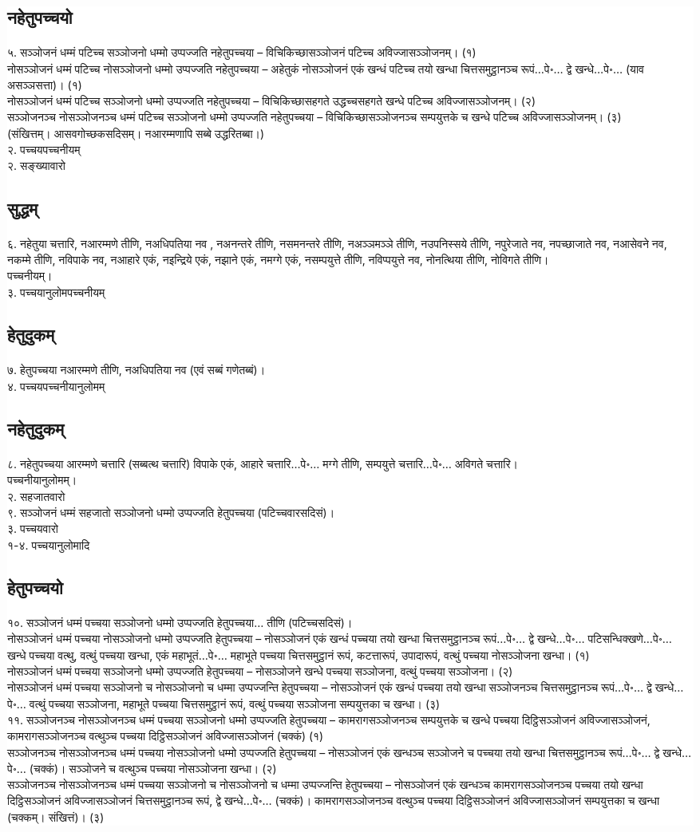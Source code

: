 
## नहेतुपच्चयो

५. सञ्ञोजनं धम्मं पटिच्च सञ्ञोजनो धम्मो उप्पज्जति नहेतुपच्चया – विचिकिच्छासञ्ञोजनं पटिच्च अविज्जासञ्ञोजनम्। (१)  
नोसञ्ञोजनं धम्मं पटिच्च नोसञ्ञोजनो धम्मो उप्पज्जति नहेतुपच्चया – अहेतुकं नोसञ्ञोजनं एकं खन्धं पटिच्च तयो खन्धा चित्तसमुट्ठानञ्च रूपं…पे॰… द्वे खन्धे…पे॰… (याव असञ्ञसत्ता)। (१)  
नोसञ्ञोजनं धम्मं पटिच्च सञ्ञोजनो धम्मो उप्पज्जति नहेतुपच्चया – विचिकिच्छासहगते उद्धच्चसहगते खन्धे पटिच्च अविज्जासञ्ञोजनम्। (२)  
सञ्ञोजनञ्च नोसञ्ञोजनञ्च धम्मं पटिच्च सञ्ञोजनो धम्मो उप्पज्जति नहेतुपच्चया – विचिकिच्छासञ्ञोजनञ्च सम्पयुत्तके च खन्धे पटिच्च अविज्जासञ्ञोजनम्। (३)  
(संखित्तम्। आसवगोच्छकसदिसम्। नआरम्मणापि सब्बे उद्धरितब्बा।)  
२. पच्चयपच्चनीयम्  
२. सङ्ख्यावारो  


## सुद्धम्

६. नहेतुया चत्तारि, नआरम्मणे तीणि, नअधिपतिया नव , नअनन्तरे तीणि, नसमनन्तरे तीणि, नअञ्ञमञ्ञे तीणि, नउपनिस्सये तीणि, नपुरेजाते नव, नपच्छाजाते नव, नआसेवने नव, नकम्मे तीणि, नविपाके नव, नआहारे एकं, नइन्द्रिये एकं, नझाने एकं, नमग्गे एकं, नसम्पयुत्ते तीणि, नविप्पयुत्ते नव, नोनत्थिया तीणि, नोविगते तीणि।  
पच्चनीयम्।  
३. पच्चयानुलोमपच्चनीयम्  


## हेतुदुकम्

७. हेतुपच्चया नआरम्मणे तीणि, नअधिपतिया नव (एवं सब्बं गणेतब्बं)।  
४. पच्चयपच्चनीयानुलोमम्  


## नहेतुदुकम्

८. नहेतुपच्चया आरम्मणे चत्तारि (सब्बत्थ चत्तारि) विपाके एकं, आहारे चत्तारि…पे॰… मग्गे तीणि, सम्पयुत्ते चत्तारि…पे॰… अविगते चत्तारि।  
पच्चनीयानुलोमम्।  
२. सहजातवारो  
९. सञ्ञोजनं धम्मं सहजातो सञ्ञोजनो धम्मो उप्पज्जति हेतुपच्चया (पटिच्चवारसदिसं)।  
३. पच्चयवारो  
१-४. पच्चयानुलोमादि  


## हेतुपच्चयो

१०. सञ्ञोजनं धम्मं पच्चया सञ्ञोजनो धम्मो उप्पज्जति हेतुपच्चया… तीणि (पटिच्चसदिसं)।  
नोसञ्ञोजनं धम्मं पच्चया नोसञ्ञोजनो धम्मो उप्पज्जति हेतुपच्चया – नोसञ्ञोजनं एकं खन्धं पच्चया तयो खन्धा चित्तसमुट्ठानञ्च रूपं…पे॰… द्वे खन्धे…पे॰… पटिसन्धिक्खणे…पे॰… खन्धे पच्चया वत्थु, वत्थुं पच्चया खन्धा, एकं महाभूतं…पे॰… महाभूते पच्चया चित्तसमुट्ठानं रूपं, कटत्तारूपं, उपादारूपं, वत्थुं पच्चया नोसञ्ञोजना खन्धा। (१)  
नोसञ्ञोजनं धम्मं पच्चया सञ्ञोजनो धम्मो उप्पज्जति हेतुपच्चया – नोसञ्ञोजने खन्धे पच्चया सञ्ञोजना, वत्थुं पच्चया सञ्ञोजना। (२)  
नोसञ्ञोजनं धम्मं पच्चया सञ्ञोजनो च नोसञ्ञोजनो च धम्मा उप्पज्जन्ति हेतुपच्चया – नोसञ्ञोजनं एकं खन्धं पच्चया तयो खन्धा सञ्ञोजनञ्च चित्तसमुट्ठानञ्च रूपं…पे॰… द्वे खन्धे…पे॰… वत्थुं पच्चया सञ्ञोजना, महाभूते पच्चया चित्तसमुट्ठानं रूपं, वत्थुं पच्चया सञ्ञोजना सम्पयुत्तका च खन्धा। (३)  
११. सञ्ञोजनञ्च नोसञ्ञोजनञ्च धम्मं पच्चया सञ्ञोजनो धम्मो उप्पज्जति हेतुपच्चया – कामरागसञ्ञोजनञ्च सम्पयुत्तके च खन्धे पच्चया दिट्ठिसञ्ञोजनं अविज्जासञ्ञोजनं, कामरागसञ्ञोजनञ्च वत्थुञ्च पच्चया दिट्ठिसञ्ञोजनं अविज्जासञ्ञोजनं (चक्कं) (१)  
सञ्ञोजनञ्च नोसञ्ञोजनञ्च धम्मं पच्चया नोसञ्ञोजनो धम्मो उप्पज्जति हेतुपच्चया – नोसञ्ञोजनं एकं खन्धञ्च सञ्ञोजने च पच्चया तयो खन्धा चित्तसमुट्ठानञ्च रूपं…पे॰… द्वे खन्धे…पे॰… (चक्कं)। सञ्ञोजने च वत्थुञ्च पच्चया नोसञ्ञोजना खन्धा। (२)  
सञ्ञोजनञ्च नोसञ्ञोजनञ्च धम्मं पच्चया सञ्ञोजनो च नोसञ्ञोजनो च धम्मा उप्पज्जन्ति हेतुपच्चया – नोसञ्ञोजनं एकं खन्धञ्च कामरागसञ्ञोजनञ्च पच्चया तयो खन्धा दिट्ठिसञ्ञोजनं अविज्जासञ्ञोजनं चित्तसमुट्ठानञ्च रूपं, द्वे खन्धे…पे॰… (चक्कं)। कामरागसञ्ञोजनञ्च वत्थुञ्च पच्चया दिट्ठिसञ्ञोजनं अविज्जासञ्ञोजनं सम्पयुत्तका च खन्धा (चक्कम्। संखित्तं)। (३)  